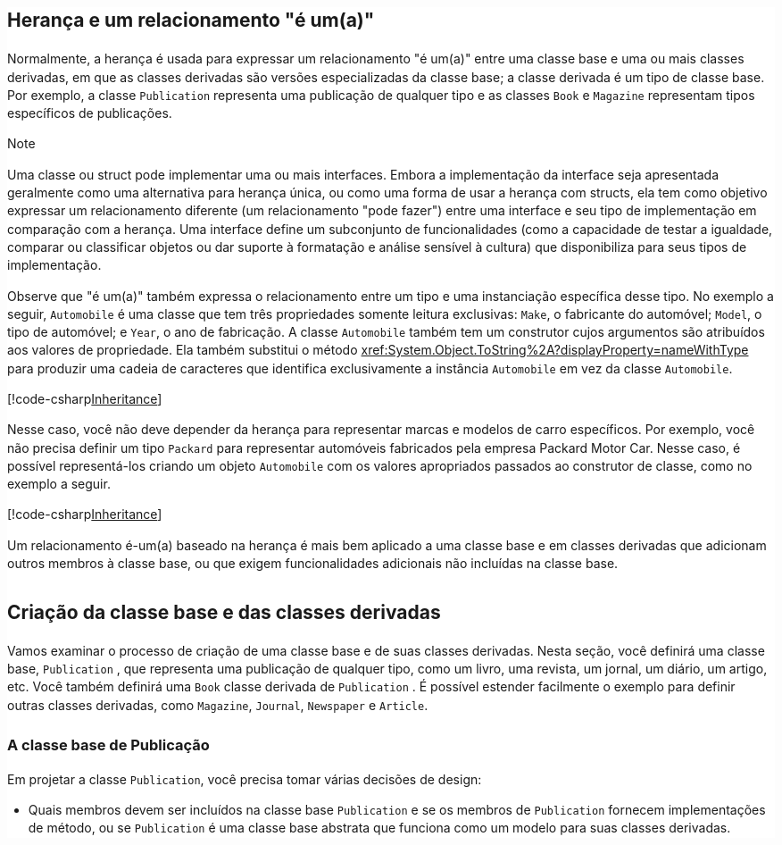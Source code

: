 ## <a name="inheritance-and-an-is-a-relationship"></a>Herança e um relacionamento "é um(a)"

Normalmente, a herança é usada para expressar um relacionamento "é um(a)" entre uma classe base e uma ou mais classes derivadas, em que as classes derivadas são versões especializadas da classe base; a classe derivada é um tipo de classe base. Por exemplo, a classe `Publication` representa uma publicação de qualquer tipo e as classes `Book` e `Magazine` representam tipos específicos de publicações.

> [!NOTE]
> Uma classe ou struct pode implementar uma ou mais interfaces. Embora a implementação da interface seja apresentada geralmente como uma alternativa para herança única, ou como uma forma de usar a herança com structs, ela tem como objetivo expressar um relacionamento diferente (um relacionamento "pode fazer") entre uma interface e seu tipo de implementação em comparação com a herança. Uma interface define um subconjunto de funcionalidades (como a capacidade de testar a igualdade, comparar ou classificar objetos ou dar suporte à formatação e análise sensível à cultura) que disponibiliza para seus tipos de implementação.

Observe que "é um(a)" também expressa o relacionamento entre um tipo e uma instanciação específica desse tipo. No exemplo a seguir, `Automobile` é uma classe que tem três propriedades somente leitura exclusivas: `Make`, o fabricante do automóvel; `Model`, o tipo de automóvel; e `Year`, o ano de fabricação. A classe `Automobile` também tem um construtor cujos argumentos são atribuídos aos valores de propriedade. Ela também substitui o método <xref:System.Object.ToString%2A?displayProperty=nameWithType> para produzir uma cadeia de caracteres que identifica exclusivamente a instância `Automobile` em vez da classe `Automobile`.

[!code-csharp[Inheritance](../../../samples/snippets/csharp/tutorials/inheritance/is-a.cs#1)]

Nesse caso, você não deve depender da herança para representar marcas e modelos de carro específicos. Por exemplo, você não precisa definir um tipo `Packard` para representar automóveis fabricados pela empresa Packard Motor Car. Nesse caso, é possível representá-los criando um objeto `Automobile` com os valores apropriados passados ao construtor de classe, como no exemplo a seguir.

[!code-csharp[Inheritance](../../../samples/snippets/csharp/tutorials/inheritance/is-a.cs#2)]

Um relacionamento é-um(a) baseado na herança é mais bem aplicado a uma classe base e em classes derivadas que adicionam outros membros à classe base, ou que exigem funcionalidades adicionais não incluídas na classe base.

## <a name="designing-the-base-class-and-derived-classes"></a>Criação da classe base e das classes derivadas

Vamos examinar o processo de criação de uma classe base e de suas classes derivadas. Nesta seção, você definirá uma classe base, `Publication` , que representa uma publicação de qualquer tipo, como um livro, uma revista, um jornal, um diário, um artigo, etc. Você também definirá uma `Book` classe derivada de `Publication` . É possível estender facilmente o exemplo para definir outras classes derivadas, como `Magazine`, `Journal`, `Newspaper` e `Article`.

### <a name="the-base-publication-class"></a>A classe base de Publicação

Em projetar a classe `Publication`, você precisa tomar várias decisões de design:

- Quais membros devem ser incluídos na classe base `Publication` e se os membros de `Publication` fornecem implementações de método, ou se `Publication` é uma classe base abstrata que funciona como um modelo para suas classes derivadas.
